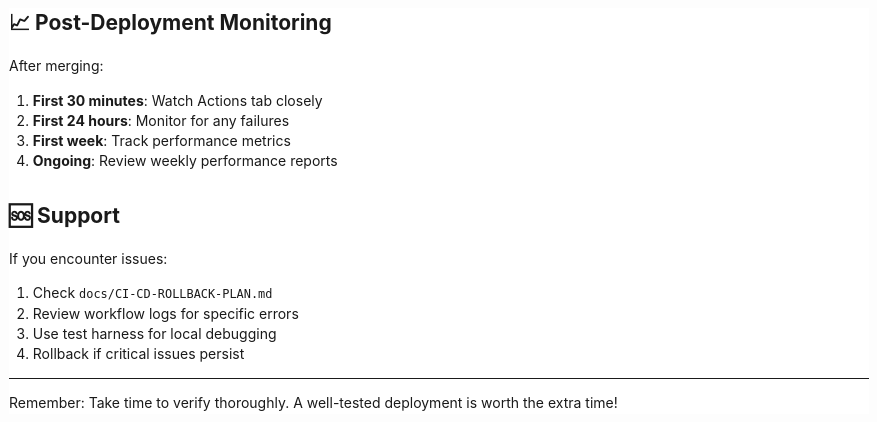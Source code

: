 ## 📈 Post-Deployment Monitoring

After merging:

1. **First 30 minutes**: Watch Actions tab closely
2. **First 24 hours**: Monitor for any failures
3. **First week**: Track performance metrics
4. **Ongoing**: Review weekly performance reports

## 🆘 Support

If you encounter issues:

1. Check `docs/CI-CD-ROLLBACK-PLAN.md`
2. Review workflow logs for specific errors
3. Use test harness for local debugging
4. Rollback if critical issues persist

---

Remember: Take time to verify thoroughly. A well-tested deployment is worth the extra time!